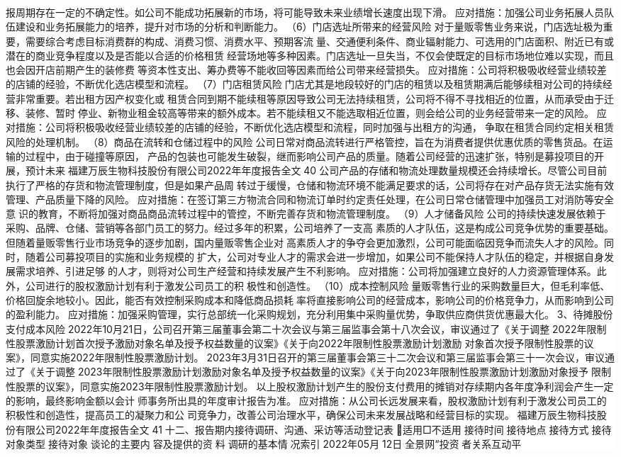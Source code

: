 报周期存在一定的不确定性。如公司不能成功拓展新的市场，将可能导致未来业绩增长速度出现下滑。
应对措施：加强公司业务拓展人员队伍建设和业务拓展能力的培养，提升对市场的分析和判断能力。
（6）门店选址所带来的经营风险
对于量贩零售业务来说，门店选址极为重要，需要综合考虑目标消费群的构成、消费习惯、消费水平、预期客流
量、交通便利条件、商业辐射能力、可选用的门店面积、附近已有或潜在的商业竞争程度以及是否能以合适的价格租赁
经营场地等多种因素。门店选址一旦失当，不仅会使既定的目标市场地位难以实现，而且也会因开店前期产生的装修费
等资本性支出、筹办费等不能收回等因素而给公司带来经营损失。
应对措施：公司将积极吸收经营业绩较差的店铺的经验，不断优化选店模型和流程。
（7）门店租赁风险
门店尤其是地段较好的门店的租赁以及租赁期满后能够续租对公司的持续经营非常重要。若出租方因产权变化或
租赁合同到期不能续租等原因导致公司无法持续租赁，公司将不得不寻找相近的位置，从而承受由于迁移、装修、暂时
停业、新物业租金较高等带来的额外成本。若不能续租又不能选取相近位置，则会给公司的业务经营带来一定的风险。
应对措施：公司将积极吸收经营业绩较差的店铺的经验，不断优化选店模型和流程，同时加强与出租方的沟通，
争取在租赁合同约定相关租赁风险的处理机制。
（8）商品在流转和仓储过程中的风险
公司日常对商品流转进行严格管控，旨在为消费者提供优惠优质的零售货品。在运输的过程中，由于碰撞等原因，
产品的包装也可能发生破裂，继而影响公司产品的质量。随着公司经营的迅速扩张，特别是募投项目的开展，预计未来
福建万辰生物科技股份有限公司2022年年度报告全文
40
公司产品的存储和物流处理数量规模还会持续增长。尽管公司目前执行了严格的存货和物流管理制度，但是如果产品周
转过于缓慢，仓储和物流环境不能满足要求的话，公司将存在对产品存货无法实施有效管理、产品质量下降的风险。
应对措施：在签订第三方物流合同和物流订单时约定责任处理，在公司日常仓储管理中加强员工对消防等安全意
识的教育，不断将加强对商品商品流转过程中的管控，不断完善存货和物流管理制度。
（9）人才储备风险
公司的持续快速发展依赖于采购、品牌、仓储、营销等各部门员工的努力。经过多年的积累，公司培养了一支高
素质的人才队伍，这是构成公司竞争优势的重要基础。但随着量贩零售行业市场竞争的逐步加剧，国内量贩零售企业对
高素质人才的争夺会更加激烈，公司可能面临因竞争而流失人才的风险。同时，随着公司募投项目的实施和业务规模的
扩大，公司对专业人才的需求会进一步增加，如果公司不能保持人才队伍的稳定，并根据自身发展需求培养、引进足够
的人才，则将对公司生产经营和持续发展产生不利影响。
应对措施：公司将加强建立良好的人力资源管理体系。此外，公司进行的股权激励计划有利于激发公司员工的积
极性和创造性。
（10）成本控制风险
量贩零售行业的采购数量巨大，但毛利率低、价格回旋余地较小。因此，能否有效控制采购成本和降低商品损耗
率将直接影响公司的经营成本，影响公司的价格竞争力，从而影响到公司的盈利能力。
应对措施：加强采购管理，实行总部统一化采购规划，充分利用集中采购量优势，争取供应商供货优惠最大化。
3、待摊股份支付成本风险
2022年10月21日，公司召开第三届董事会第二十次会议与第三届监事会第十八次会议，审议通过了《关于调整
2022年限制性股票激励计划首次授予激励对象名单及授予权益数量的议案》《关于向2022年限制性股票激励计划激励
对象首次授予限制性股票的议案》，同意实施2022年限制性股票激励计划。
2023年3月31日召开的第三届董事会第三十二次会议和第三届监事会第三十一次会议，审议通过了《关于调整
2023年限制性股票激励计划激励对象名单及授予权益数量的议案》《关于向2023年限制性股票激励计划激励对象授予
限制性股票的议案》，同意实施2023年限制性股票激励计划。
以上股权激励计划产生的股份支付费用的摊销对存续期内各年度净利润会产生一定的影响，最终影响金额以会计
师事务所出具的年度审计报告为准。
应对措施：从公司长远发展来看，股权激励计划有利于激发公司员工的积极性和创造性，提高员工的凝聚力和公
司竞争力，改善公司治理水平，确保公司未来发展战略和经营目标的实现。
福建万辰生物科技股份有限公司2022年年度报告全文
41
十二、报告期内接待调研、沟通、采访等活动登记表
适用□不适用
接待时间
接待地点
接待方式
接待对象类型
接待对象
谈论的主要内
容及提供的资
料
调研的基本情
况索引
2022年05月
12日
全景网“投资
者关系互动平